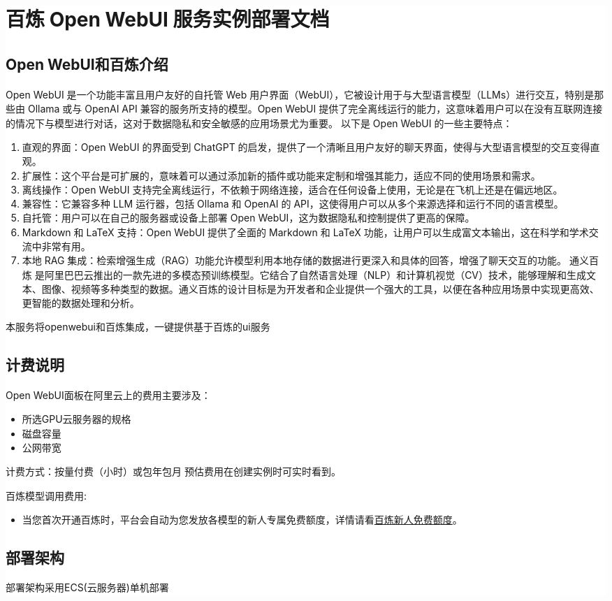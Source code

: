 # 百炼 Open WebUI 服务实例部署文档

## Open WebUI和百炼介绍

Open WebUI 是一个功能丰富且用户友好的自托管 Web 用户界面（WebUI），它被设计用于与大型语言模型（LLMs）进行交互，特别是那些由 Ollama 或与 OpenAI API 兼容的服务所支持的模型。Open WebUI 提供了完全离线运行的能力，这意味着用户可以在没有互联网连接的情况下与模型进行对话，这对于数据隐私和安全敏感的应用场景尤为重要。
以下是 Open WebUI 的一些主要特点：
1. 直观的界面：Open WebUI 的界面受到 ChatGPT 的启发，提供了一个清晰且用户友好的聊天界面，使得与大型语言模型的交互变得直观。
2. 扩展性：这个平台是可扩展的，意味着可以通过添加新的插件或功能来定制和增强其能力，适应不同的使用场景和需求。
3. 离线操作：Open WebUI 支持完全离线运行，不依赖于网络连接，适合在任何设备上使用，无论是在飞机上还是在偏远地区。
4. 兼容性：它兼容多种 LLM 运行器，包括 Ollama 和 OpenAI 的 API，这使得用户可以从多个来源选择和运行不同的语言模型。
5. 自托管：用户可以在自己的服务器或设备上部署 Open WebUI，这为数据隐私和控制提供了更高的保障。
6. Markdown 和 LaTeX 支持：Open WebUI 提供了全面的 Markdown 和 LaTeX 功能，让用户可以生成富文本输出，这在科学和学术交流中非常有用。
7. 本地 RAG 集成：检索增强生成（RAG）功能允许模型利用本地存储的数据进行更深入和具体的回答，增强了聊天交互的功能。
通义百炼 是阿里巴巴云推出的一款先进的多模态预训练模型。它结合了自然语言处理（NLP）和计算机视觉（CV）技术，能够理解和生成文本、图像、视频等多种类型的数据。通义百炼的设计目标是为开发者和企业提供一个强大的工具，以便在各种应用场景中实现更高效、更智能的数据处理和分析。

本服务将openwebui和百炼集成，一键提供基于百炼的ui服务

## 计费说明
Open WebUI面板在阿里云上的费用主要涉及：
* 所选GPU云服务器的规格
* 磁盘容量
* 公网带宽

计费方式：按量付费（小时）或包年包月
预估费用在创建实例时可实时看到。

百炼模型调用费用:
* 当您首次开通百炼时，平台会自动为您发放各模型的新人专属免费额度，详情请看[百炼新人免费额度](https://help.aliyun.com/zh/model-studio/new-free-quota?spm=a2c4g.11186623.help-menu-2400256.d_4_1.6dea55efFQCijR#view-quota)。

## 部署架构

部署架构采用ECS(云服务器)单机部署
